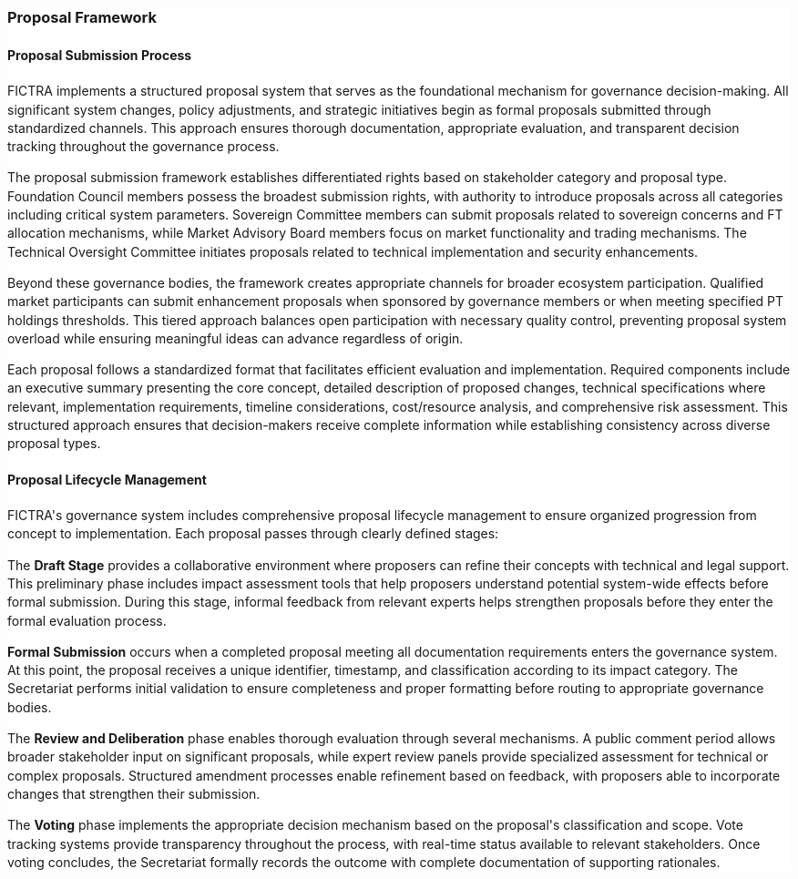 ### Proposal Framework

#### Proposal Submission Process

FICTRA implements a structured proposal system that serves as the foundational mechanism for governance decision-making. All significant system changes, policy adjustments, and strategic initiatives begin as formal proposals submitted through standardized channels. This approach ensures thorough documentation, appropriate evaluation, and transparent decision tracking throughout the governance process.

The proposal submission framework establishes differentiated rights based on stakeholder category and proposal type. Foundation Council members possess the broadest submission rights, with authority to introduce proposals across all categories including critical system parameters. Sovereign Committee members can submit proposals related to sovereign concerns and FT allocation mechanisms, while Market Advisory Board members focus on market functionality and trading mechanisms. The Technical Oversight Committee initiates proposals related to technical implementation and security enhancements.

Beyond these governance bodies, the framework creates appropriate channels for broader ecosystem participation. Qualified market participants can submit enhancement proposals when sponsored by governance members or when meeting specified PT holdings thresholds. This tiered approach balances open participation with necessary quality control, preventing proposal system overload while ensuring meaningful ideas can advance regardless of origin.

Each proposal follows a standardized format that facilitates efficient evaluation and implementation. Required components include an executive summary presenting the core concept, detailed description of proposed changes, technical specifications where relevant, implementation requirements, timeline considerations, cost/resource analysis, and comprehensive risk assessment. This structured approach ensures that decision-makers receive complete information while establishing consistency across diverse proposal types.

#### Proposal Lifecycle Management

FICTRA's governance system includes comprehensive proposal lifecycle management to ensure organized progression from concept to implementation. Each proposal passes through clearly defined stages:

The **Draft Stage** provides a collaborative environment where proposers can refine their concepts with technical and legal support. This preliminary phase includes impact assessment tools that help proposers understand potential system-wide effects before formal submission. During this stage, informal feedback from relevant experts helps strengthen proposals before they enter the formal evaluation process.

**Formal Submission** occurs when a completed proposal meeting all documentation requirements enters the governance system. At this point, the proposal receives a unique identifier, timestamp, and classification according to its impact category. The Secretariat performs initial validation to ensure completeness and proper formatting before routing to appropriate governance bodies.

The **Review and Deliberation** phase enables thorough evaluation through several mechanisms. A public comment period allows broader stakeholder input on significant proposals, while expert review panels provide specialized assessment for technical or complex proposals. Structured amendment processes enable refinement based on feedback, with proposers able to incorporate changes that strengthen their submission.

The **Voting** phase implements the appropriate decision mechanism based on the proposal's classification and scope. Vote tracking systems provide transparency throughout the process, with real-time status available to relevant stakeholders. Once voting concludes, the Secretariat formally records the outcome with complete documentation of supporting rationales.
